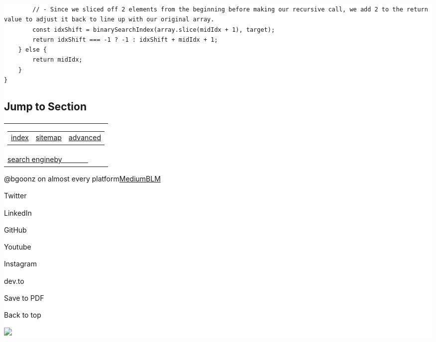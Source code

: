             // - Since we sliced off 2 elements from the beginning before making our recursive call, we add 2 to the return value to adjust it back to line up with our original array.
            const idxShift = binarySearchIndex(array.slice(midIdx + 1), target);
            return idxShift === -1 ? -1 : idxShift + midIdx + 1;
        } else {
            return midIdx;
        }
    }

## Jump to Section

<table><colgroup><col style="width: 100%" /></colgroup><tbody><tr class="odd"><td><table><tbody><tr class="odd"><td style="text-align: left;"><a href="https://search.freefind.com/siteindex.html?si=14588965">index</a></td><td style="text-align: center;"><a href="https://search.freefind.com/find.html?si=14588965&amp;m=0&amp;p=0">sitemap</a></td><td style="text-align: right;"><a href="https://search.freefind.com/find.html?si=14588965&amp;pid=a">advanced</a></td></tr></tbody></table></td></tr><tr class="even"><td><a href="https://www.freefind.com">search engine</a><a href="https://www.freefind.com">by<span style="color: transparent">freefind</span></a></td></tr></tbody></table>

<span class="copyright"><span class="citation" data-cites="bgoonz">@bgoonz</span> on almost every platform</span><a href="https://bryanguner.medium.com/" class="button">Medium</a><a href="https://optimistic-lewin-8586ae.netlify.app/blm.zip" class="button">BLM</a>

<span class="screen-reader-text">Twitter</span>

<span class="screen-reader-text">LinkedIn</span>

<span class="screen-reader-text">GitHub</span>

<span class="screen-reader-text">Youtube</span>

<span class="screen-reader-text">Instagram</span>

<span class="screen-reader-text">dev.to</span>

Save to PDF

<span class="screen-reader-text">Back to top</span>

![](https://queue.simpleanalyticscdn.com/noscript.gif)
